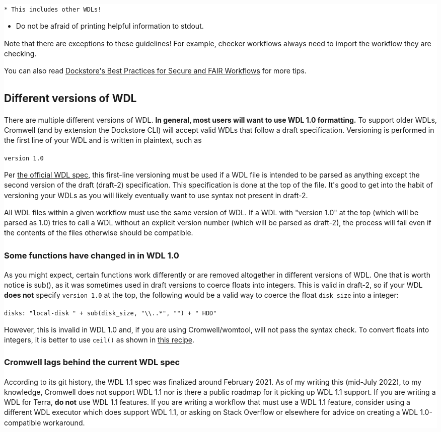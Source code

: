 	* This includes other WDLs!
* Do not be afraid of printing helpful information to stdout.

Note that there are exceptions to these guidelines! For example, checker workflows always need to import the workflow they are checking.

You can also read [Dockstore's Best Practices for Secure and FAIR Workflows](https://docs.dockstore.org/en/stable/advanced-topics/best-practices/best-practices-secure-fair-workflows.html) for more tips.

## Different versions of WDL
There are multiple different versions of WDL. **In general, most users will want to use WDL 1.0 formatting.** To support older WDLs, Cromwell (and by extension the Dockstore CLI) will accept valid WDLs that follow a draft specification. Versioning is performed in the first line of your WDL and is written in plaintext, such as

```
version 1.0
```

Per [the official WDL spec](https://github.com/openwdl/wdl/blob/main/versions/1.0/SPEC.md#versioning), this first-line versioning must be used if a WDL file is intended to be parsed as anything except the second version of the draft (draft-2) specification. This specification is done at the top of the file. It's good to get into the habit of versioning your WDLs as you will likely eventually want to use syntax not present in draft-2.

All WDL files within a given workflow must use the same version of WDL. If a WDL with "version 1.0" at the top (which will be parsed as 1.0) tries to call a WDL without an explicit version number (which will be parsed as draft-2), the process will fail even if the contents of the files otherwise should be compatible.


### Some functions have changed in in WDL 1.0
As you might expect, certain functions work differently or are removed altogether in different versions of WDL. One that is worth notice is sub(), as it was sometimes used in draft versions to coerce floats into integers. This is valid in draft-2, so if your WDL **does not** specify `version 1.0` at the top, the following would be a valid way to coerce the float `disk_size` into a integer:

```
disks: "local-disk " + sub(disk_size, "\\..*", "") + " HDD"
```

However, this is invalid in WDL 1.0 and, if you are using Cromwell/womtool, will not pass the syntax check. To convert floats into integers, it is better to use `ceil()` as shown in [this recipe](#base-cloud-resources-requested-upon-size-of-input-files).


### Cromwell lags behind the current WDL spec
According to its git history, the WDL 1.1 spec was finalized around February 2021. As of my writing this (mid-July 2022), to my knowledge, Cromwell does not support WDL 1.1 nor is there a public roadmap for it picking up WDL 1.1 support. If you are writing a WDL for Terra, **do not** use WDL 1.1 features. If you are writing a workflow that must use a WDL 1.1 feature, consider using a different WDL executor which does support WDL 1.1, or asking on Stack Overflow or elsewhere for advice on creating a WDL 1.0-compatible workaround.
